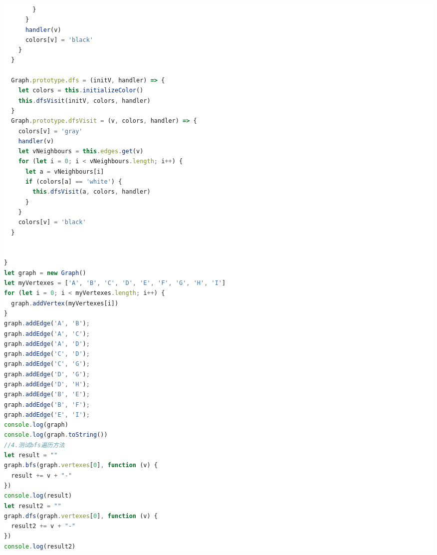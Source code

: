 ```javascript
        }
      }
      handler(v)
      colors[v] = 'black'
    }
  }

  Graph.prototype.dfs = (initV, handler) => {
    let colors = this.initializeColor()
    this.dfsVisit(initV, colors, handler)
  }
  Graph.prototype.dfsVisit = (v, colors, handler) => {
    colors[v] = 'gray'
    handler(v)
    let vNeighbours = this.edges.get(v)
    for (let i = 0; i < vNeighbours.length; i++) {
      let a = vNeighbours[i]
      if (colors[a] == 'white') {
        this.dfsVisit(a, colors, handler)
      }
    }
    colors[v] = 'black'
  }


}
let graph = new Graph()
let myVertexes = ['A', 'B', 'C', 'D', 'E', 'F', 'G', 'H', 'I']
for (let i = 0; i < myVertexes.length; i++) {
  graph.addVertex(myVertexes[i])
}
graph.addEdge('A', 'B');
graph.addEdge('A', 'C');
graph.addEdge('A', 'D');
graph.addEdge('C', 'D');
graph.addEdge('C', 'G');
graph.addEdge('D', 'G');
graph.addEdge('D', 'H');
graph.addEdge('B', 'E');
graph.addEdge('B', 'F');
graph.addEdge('E', 'I');
console.log(graph)
console.log(graph.toString())
//4.测试bfs遍历方法
let result = ""
graph.bfs(graph.vertexes[0], function (v) {
  result += v + "-"
})
console.log(result)
let result2 = ""
graph.dfs(graph.vertexes[0], function (v) {
  result2 += v + "-"
})
console.log(result2)
```



